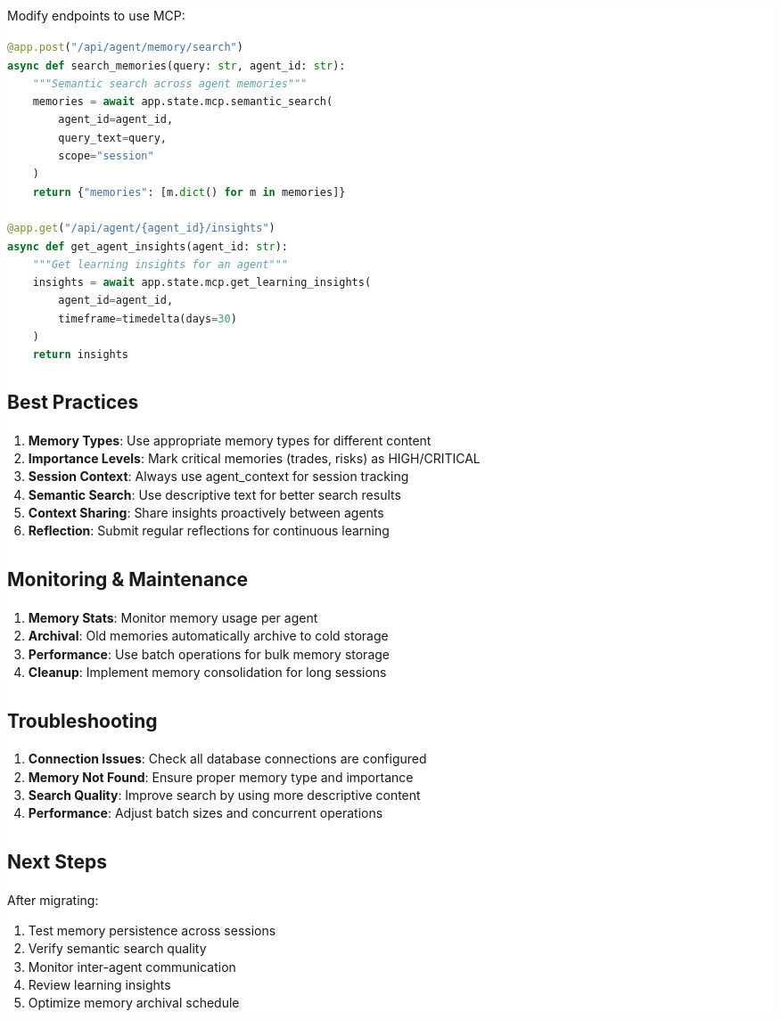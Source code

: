 Modify endpoints to use MCP:

```python
@app.post("/api/agent/memory/search")
async def search_memories(query: str, agent_id: str):
    """Semantic search across agent memories"""
    memories = await app.state.mcp.semantic_search(
        agent_id=agent_id,
        query_text=query,
        scope="session"
    )
    return {"memories": [m.dict() for m in memories]}

@app.get("/api/agent/{agent_id}/insights")
async def get_agent_insights(agent_id: str):
    """Get learning insights for an agent"""
    insights = await app.state.mcp.get_learning_insights(
        agent_id=agent_id,
        timeframe=timedelta(days=30)
    )
    return insights
```

## Best Practices

1. **Memory Types**: Use appropriate memory types for different content
2. **Importance Levels**: Mark critical memories (trades, risks) as HIGH/CRITICAL
3. **Session Context**: Always use agent_context for session tracking
4. **Semantic Search**: Use descriptive text for better search results
5. **Context Sharing**: Share insights proactively between agents
6. **Reflection**: Submit regular reflections for continuous learning

## Monitoring & Maintenance

1. **Memory Stats**: Monitor memory usage per agent
2. **Archival**: Old memories automatically archive to cold storage
3. **Performance**: Use batch operations for bulk memory storage
4. **Cleanup**: Implement memory consolidation for long sessions

## Troubleshooting

1. **Connection Issues**: Check all database connections are configured
2. **Memory Not Found**: Ensure proper memory type and importance
3. **Search Quality**: Improve search by using more descriptive content
4. **Performance**: Adjust batch sizes and concurrent operations

## Next Steps

After migrating:
1. Test memory persistence across sessions
2. Verify semantic search quality
3. Monitor inter-agent communication
4. Review learning insights
5. Optimize memory archival schedule